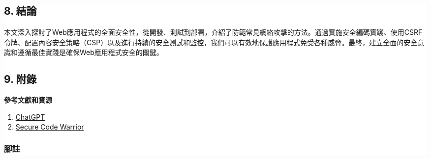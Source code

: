 ## 8. 結論
本文深入探討了Web應用程式的全面安全性，從開發、測試到部署，介紹了防範常見網絡攻擊的方法。通過實施安全編碼實踐、使用CSRF令牌、配置內容安全策略（CSP）以及進行持續的安全測試和監控，我們可以有效地保護應用程式免受各種威脅。最終，建立全面的安全意識和遵循最佳實踐是確保Web應用程式安全的關鍵。

## 9. 附錄
**參考文獻和資源**
1. [ChatGPT](https://chatgpt.com/)
2. [Secure Code Warrior](https://portal.securecodewarrior.com/)

### 腳註
[^1]: 偽程式碼（Pseudo code）是一種用於設計和描述演算法的工具，它介於自然語言和程式碼之間。偽程式碼使用類似於程式設計語言的結構和術語，但不需要遵循特定程式語言的語法規則。這使得偽程式碼易於閱讀和理解，適合用於演算法的設計、描述和交流。  
